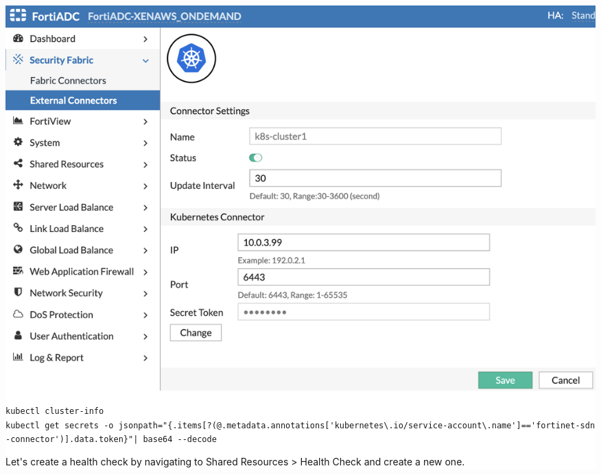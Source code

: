 ![example output](./content/output20.png)

    kubectl cluster-info
    kubectl get secrets -o jsonpath="{.items[?(@.metadata.annotations['kubernetes\.io/service-account\.name']=='fortinet-sdn-connector')].data.token}"| base64 --decode

Let's create a health check by navigating to Shared Resources > Health Check and create a new one.
